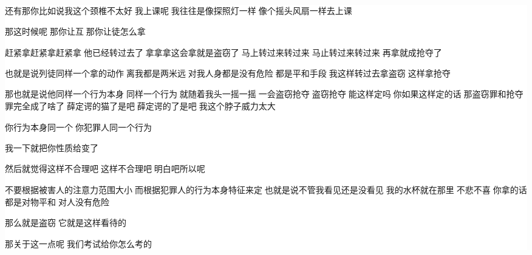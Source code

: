 还有那你比如说我这个颈椎不太好
我上课呢
我往往是像探照灯一样
像个摇头风扇一样去上课

那这时候呢
那你让互
那你让徒怎么拿

赶紧拿赶紧拿赶紧拿
他已经转过去了
拿拿拿这会拿就是盗窃了
马上转过来转过来
马止转过来转过来
再拿就成抢夺了

也就是说列徒同样一个拿的动作
离我都是两米远
对我人身都是没有危险
都是平和手段
我这样转过去拿盗窃
这样拿抢夺

那也就是说他同样一个行为本身
同样一个行为
就随着我头一摇一摇
一会盗窃抢夺
盗窃抢夺
能这样定吗
你如果这样定的话
那盗窃罪和抢夺罪完全成了啥了
薛定谔的猫了是吧
薛定谔的了是吧
我这个脖子威力太大

你行为本身同一个
你犯罪人同一个行为

我一下就把你性质给变了

然后就觉得这样不合理吧
这样不合理吧
明白吧所以呢

不要根据被害人的注意力范围大小
而根据犯罪人的行为本身特征来定
也就是说不管我看见还是没看见
我的水杯就在那里
不悲不喜
你拿的话都是对物平和
对人没有危险

那么就是盗窃
它就是这样看待的

那关于这一点呢
我们考试给你怎么考的
